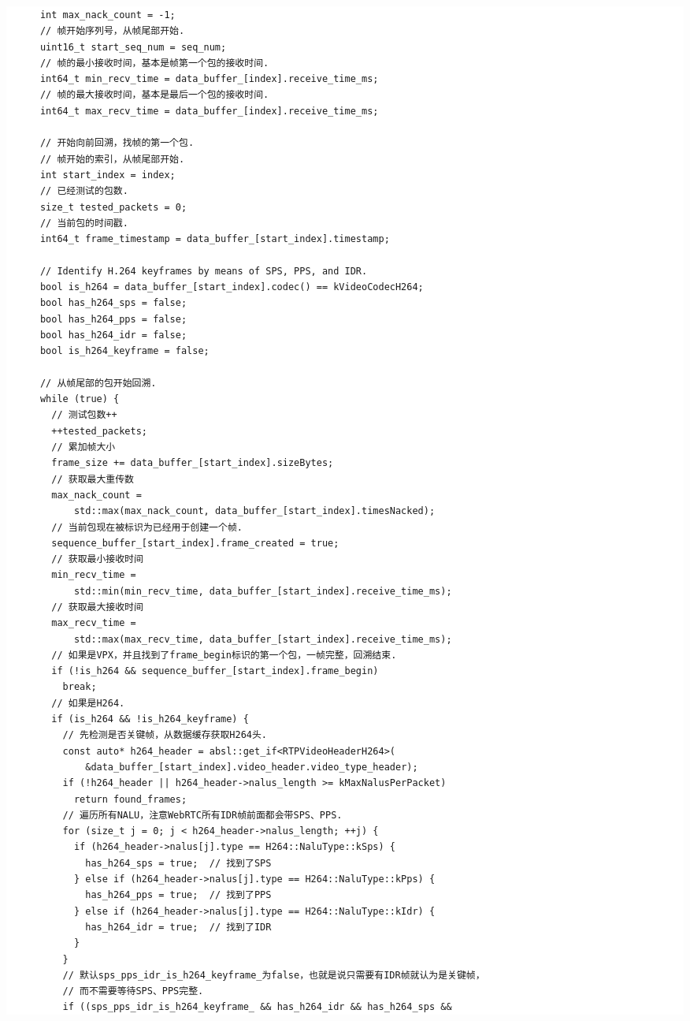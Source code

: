 ```
      int max_nack_count = -1;
      // 帧开始序列号，从帧尾部开始.
      uint16_t start_seq_num = seq_num;
      // 帧的最小接收时间，基本是帧第一个包的接收时间.
      int64_t min_recv_time = data_buffer_[index].receive_time_ms;
      // 帧的最大接收时间，基本是最后一个包的接收时间.
      int64_t max_recv_time = data_buffer_[index].receive_time_ms;

      // 开始向前回溯，找帧的第一个包.
      // 帧开始的索引，从帧尾部开始.
      int start_index = index;
      // 已经测试的包数.
      size_t tested_packets = 0;
      // 当前包的时间戳.
      int64_t frame_timestamp = data_buffer_[start_index].timestamp;

      // Identify H.264 keyframes by means of SPS, PPS, and IDR.
      bool is_h264 = data_buffer_[start_index].codec() == kVideoCodecH264;
      bool has_h264_sps = false;
      bool has_h264_pps = false;
      bool has_h264_idr = false;
      bool is_h264_keyframe = false;

      // 从帧尾部的包开始回溯.
      while (true) {
        // 测试包数++
        ++tested_packets;
        // 累加帧大小
        frame_size += data_buffer_[start_index].sizeBytes;
        // 获取最大重传数
        max_nack_count =
            std::max(max_nack_count, data_buffer_[start_index].timesNacked);
        // 当前包现在被标识为已经用于创建一个帧.
        sequence_buffer_[start_index].frame_created = true;
        // 获取最小接收时间
        min_recv_time =
            std::min(min_recv_time, data_buffer_[start_index].receive_time_ms);
        // 获取最大接收时间
        max_recv_time =
            std::max(max_recv_time, data_buffer_[start_index].receive_time_ms);
        // 如果是VPX，并且找到了frame_begin标识的第一个包，一帧完整，回溯结束.
        if (!is_h264 && sequence_buffer_[start_index].frame_begin)
          break;
        // 如果是H264.
        if (is_h264 && !is_h264_keyframe) {
          // 先检测是否关键帧，从数据缓存获取H264头.
          const auto* h264_header = absl::get_if<RTPVideoHeaderH264>(
              &data_buffer_[start_index].video_header.video_type_header);
          if (!h264_header || h264_header->nalus_length >= kMaxNalusPerPacket)
            return found_frames;
          // 遍历所有NALU，注意WebRTC所有IDR帧前面都会带SPS、PPS.
          for (size_t j = 0; j < h264_header->nalus_length; ++j) {
            if (h264_header->nalus[j].type == H264::NaluType::kSps) {
              has_h264_sps = true;  // 找到了SPS
            } else if (h264_header->nalus[j].type == H264::NaluType::kPps) {
              has_h264_pps = true;  // 找到了PPS
            } else if (h264_header->nalus[j].type == H264::NaluType::kIdr) {
              has_h264_idr = true;  // 找到了IDR
            }
          }
          // 默认sps_pps_idr_is_h264_keyframe_为false，也就是说只需要有IDR帧就认为是关键帧，
          // 而不需要等待SPS、PPS完整.
          if ((sps_pps_idr_is_h264_keyframe_ && has_h264_idr && has_h264_sps &&
```